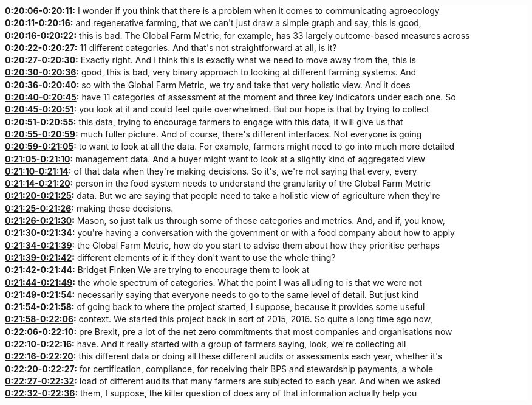 **[0:20:06-0:20:11](https://anchor.fm/farmgate/episodes/Carbon-tunnel-vision-e1pfrsm#t=0:20:06):**  I wonder if you think that there is a problem when it comes to communicating agroecology  
**[0:20:11-0:20:16](https://anchor.fm/farmgate/episodes/Carbon-tunnel-vision-e1pfrsm#t=0:20:11):**  and regenerative farming, that we can't just draw a simple graph and say, this is good,  
**[0:20:16-0:20:22](https://anchor.fm/farmgate/episodes/Carbon-tunnel-vision-e1pfrsm#t=0:20:16):**  this is bad. The Global Farm Metric, for example, has 33 largely outcome-based measures across  
**[0:20:22-0:20:27](https://anchor.fm/farmgate/episodes/Carbon-tunnel-vision-e1pfrsm#t=0:20:22):**  11 different categories. And that's not straightforward at all, is it?  
**[0:20:27-0:20:30](https://anchor.fm/farmgate/episodes/Carbon-tunnel-vision-e1pfrsm#t=0:20:27):**  Exactly right. And I think this is exactly what we need to move away from the, this is  
**[0:20:30-0:20:36](https://anchor.fm/farmgate/episodes/Carbon-tunnel-vision-e1pfrsm#t=0:20:30):**  good, this is bad, very binary approach to looking at different farming systems. And  
**[0:20:36-0:20:40](https://anchor.fm/farmgate/episodes/Carbon-tunnel-vision-e1pfrsm#t=0:20:36):**  so with the Global Farm Metric, we try and take that very holistic view. And it does  
**[0:20:40-0:20:45](https://anchor.fm/farmgate/episodes/Carbon-tunnel-vision-e1pfrsm#t=0:20:40):**  have 11 categories of assessment at the moment and three key indicators under each one. So  
**[0:20:45-0:20:51](https://anchor.fm/farmgate/episodes/Carbon-tunnel-vision-e1pfrsm#t=0:20:45):**  you look at it and could feel quite overwhelmed. But our hope is that by trying to collect  
**[0:20:51-0:20:55](https://anchor.fm/farmgate/episodes/Carbon-tunnel-vision-e1pfrsm#t=0:20:51):**  this data, trying to encourage farmers to engage with this data, it will give us that  
**[0:20:55-0:20:59](https://anchor.fm/farmgate/episodes/Carbon-tunnel-vision-e1pfrsm#t=0:20:55):**  much fuller picture. And of course, there's different interfaces. Not everyone is going  
**[0:20:59-0:21:05](https://anchor.fm/farmgate/episodes/Carbon-tunnel-vision-e1pfrsm#t=0:20:59):**  to want to look at all the data. For example, farmers might need to go into much more detailed  
**[0:21:05-0:21:10](https://anchor.fm/farmgate/episodes/Carbon-tunnel-vision-e1pfrsm#t=0:21:05):**  management data. And a buyer might want to look at a slightly kind of aggregated view  
**[0:21:10-0:21:14](https://anchor.fm/farmgate/episodes/Carbon-tunnel-vision-e1pfrsm#t=0:21:10):**  of that data when they're making decisions. So it's, we're not saying that every, every  
**[0:21:14-0:21:20](https://anchor.fm/farmgate/episodes/Carbon-tunnel-vision-e1pfrsm#t=0:21:14):**  person in the food system needs to understand the granularity of the Global Farm Metric  
**[0:21:20-0:21:25](https://anchor.fm/farmgate/episodes/Carbon-tunnel-vision-e1pfrsm#t=0:21:20):**  data. But we are saying that people need to take a holistic view of agriculture when they're  
**[0:21:25-0:21:26](https://anchor.fm/farmgate/episodes/Carbon-tunnel-vision-e1pfrsm#t=0:21:25):**  making these decisions.  
**[0:21:26-0:21:30](https://anchor.fm/farmgate/episodes/Carbon-tunnel-vision-e1pfrsm#t=0:21:26):**  Mason, so just talk us through some of those categories and metrics. And, and if, you know,  
**[0:21:30-0:21:34](https://anchor.fm/farmgate/episodes/Carbon-tunnel-vision-e1pfrsm#t=0:21:30):**  you're having a conversation with the government or with a food company about how to apply  
**[0:21:34-0:21:39](https://anchor.fm/farmgate/episodes/Carbon-tunnel-vision-e1pfrsm#t=0:21:34):**  the Global Farm Metric, how do you start to advise them about how they prioritise perhaps  
**[0:21:39-0:21:42](https://anchor.fm/farmgate/episodes/Carbon-tunnel-vision-e1pfrsm#t=0:21:39):**  different elements of it if they don't want to use the whole thing?  
**[0:21:42-0:21:44](https://anchor.fm/farmgate/episodes/Carbon-tunnel-vision-e1pfrsm#t=0:21:42):**  Bridget Finken We are trying to encourage them to look at  
**[0:21:44-0:21:49](https://anchor.fm/farmgate/episodes/Carbon-tunnel-vision-e1pfrsm#t=0:21:44):**  the whole spectrum of categories. What the point I was alluding to is that we were not  
**[0:21:49-0:21:54](https://anchor.fm/farmgate/episodes/Carbon-tunnel-vision-e1pfrsm#t=0:21:49):**  necessarily saying that everyone needs to go to the same level of detail. But just kind  
**[0:21:54-0:21:58](https://anchor.fm/farmgate/episodes/Carbon-tunnel-vision-e1pfrsm#t=0:21:54):**  of going back to where the project started, I suppose, because it provides some useful  
**[0:21:58-0:22:06](https://anchor.fm/farmgate/episodes/Carbon-tunnel-vision-e1pfrsm#t=0:21:58):**  context. We started this project back in sort of 2015, 2016. So quite a long time ago now,  
**[0:22:06-0:22:10](https://anchor.fm/farmgate/episodes/Carbon-tunnel-vision-e1pfrsm#t=0:22:06):**  pre Brexit, pre a lot of the net zero commitments that most companies and organisations now  
**[0:22:10-0:22:16](https://anchor.fm/farmgate/episodes/Carbon-tunnel-vision-e1pfrsm#t=0:22:10):**  have. And it really started with a group of farmers saying, look, we're collecting all  
**[0:22:16-0:22:20](https://anchor.fm/farmgate/episodes/Carbon-tunnel-vision-e1pfrsm#t=0:22:16):**  this different data or doing all these different audits or assessments each year, whether it's  
**[0:22:20-0:22:27](https://anchor.fm/farmgate/episodes/Carbon-tunnel-vision-e1pfrsm#t=0:22:20):**  for certification, compliance, for receiving their BPS and stewardship payments, a whole  
**[0:22:27-0:22:32](https://anchor.fm/farmgate/episodes/Carbon-tunnel-vision-e1pfrsm#t=0:22:27):**  load of different audits that many farmers are subjected to each year. And when we asked  
**[0:22:32-0:22:36](https://anchor.fm/farmgate/episodes/Carbon-tunnel-vision-e1pfrsm#t=0:22:32):**  them, I suppose, the killer question of does any of that information actually help you  